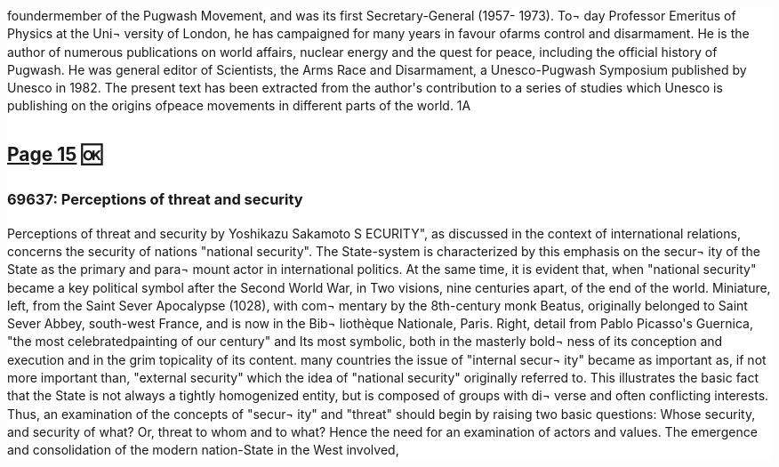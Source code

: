 foundermember of the Pugwash Movement, and
was its first Secretary-General (1957- 1973). To¬
day Professor Emeritus of Physics at the Uni¬
versity of London, he has campaigned for many
years in favour ofarms control and disarmament.
He is the author of numerous publications on
world affairs, nuclear energy and the quest for
peace, including the official history of Pugwash.
He was general editor of Scientists, the Arms
Race and Disarmament, a Unesco-Pugwash
Symposium published by Unesco in 1982. The
present text has been extracted from the author's
contribution to a series of studies which Unesco
is publishing on the origins ofpeace movements
in different parts of the world.
1A
## [Page 15](https://demo.humlab.umu.se/courier/069680engo.pdf#page=15) 🆗
### 69637: Perceptions of threat and security
Perceptions of threat
and security
by Yoshikazu Sakamoto
S
ECURITY", as discussed in the
context of international relations,
concerns the security of nations
"national security". The State-system is
characterized by this emphasis on the secur¬
ity of the State as the primary and para¬
mount actor in international politics.
At the same time, it is evident that, when
"national security" became a key political
symbol after the Second World War, in
Two visions, nine centuries apart, of the
end of the world. Miniature, left, from the
Saint Sever Apocalypse (1028), with com¬
mentary by the 8th-century monk Beatus,
originally belonged to Saint Sever Abbey,
south-west France, and is now in the Bib¬
liothèque Nationale, Paris. Right, detail
from Pablo Picasso's Guernica, "the most
celebratedpainting of our century" and Its
most symbolic, both in the masterly bold¬
ness of its conception and execution and
in the grim topicality of its content.
many countries the issue of "internal secur¬
ity" became as important as, if not more
important than, "external security" which
the idea of "national security" originally
referred to.
This illustrates the basic fact that the
State is not always a tightly homogenized
entity, but is composed of groups with di¬
verse and often conflicting interests. Thus,
an examination of the concepts of "secur¬
ity" and "threat" should begin by raising
two basic questions: Whose security, and
security of what? Or, threat to whom and to
what? Hence the need for an examination
of actors and values.
The emergence and consolidation of the
modern nation-State in the West involved,